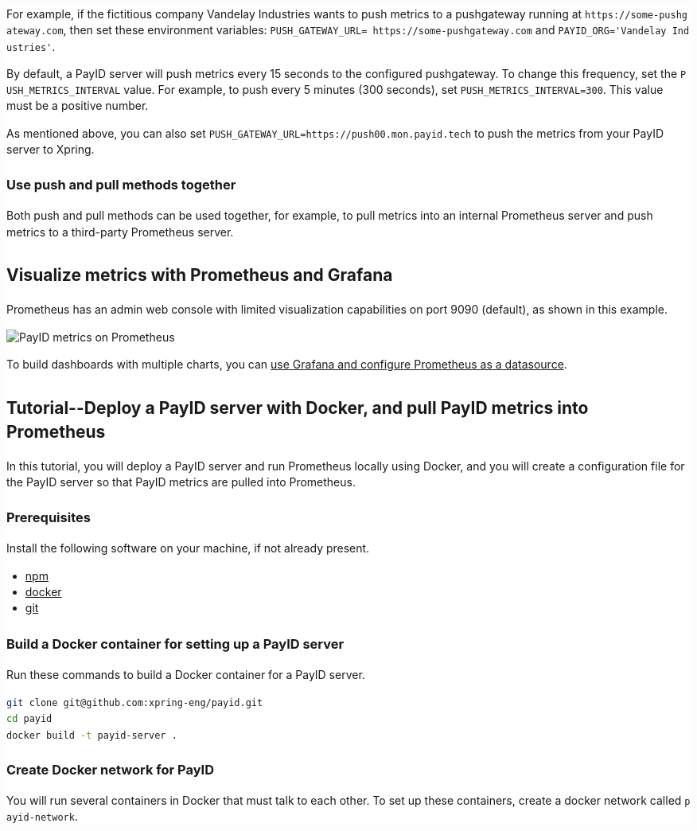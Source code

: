 For example, if the fictitious company Vandelay Industries wants to push metrics to a pushgateway running at `https://some-pushgateway.com`, then set these environment variables: `PUSH_GATEWAY_URL= https://some-pushgateway.com` and `PAYID_ORG='Vandelay Industries'`.

By default, a PayID server will push metrics every 15 seconds to the configured pushgateway. To change this frequency, set the `PUSH_METRICS_INTERVAL` value. For example, to push every 5 minutes (300 seconds), set `PUSH_METRICS_INTERVAL=300`. This value must be a positive number.

As mentioned above, you can also set `PUSH_GATEWAY_URL=https://push00.mon.payid.tech` to push the metrics from your PayID server to Xpring.

### Use push and pull methods together

Both push and pull methods can be used together, for example, to pull metrics into an internal Prometheus server and push metrics to a third-party Prometheus server.

## Visualize metrics with Prometheus and Grafana

Prometheus has an admin web console with limited visualization capabilities on port 9090 (default), as shown in this example.

![PayID metrics on Prometheus](/img/docs/prometheus-metrics.png)

To build dashboards with multiple charts, you can [use Grafana and configure Prometheus as a datasource](https://prometheus.io/docs/visualization/grafana/).

## Tutorial--Deploy a PayID server with Docker, and pull PayID metrics into Prometheus

In this tutorial, you will deploy a PayID server and run Prometheus locally using Docker, and you will create a configuration file for the PayID server so that PayID metrics are pulled into Prometheus.

### Prerequisites

Install the following software on your machine, if not already present.

- [npm](https://docs.npmjs.com/cli/install)
- [docker](https://docs.docker.com/get-docker/)
- [git](https://git-scm.com/book/en/v2/Getting-Started-Installing-Git)

### Build a Docker container for setting up a PayID server

Run these commands to build a Docker container for a PayID server.

```bash
git clone git@github.com:xpring-eng/payid.git
cd payid
docker build -t payid-server .
```

### Create Docker network for PayID

You will run several containers in Docker that must talk to each other. To set up these containers, create a docker network called `payid-network`.
